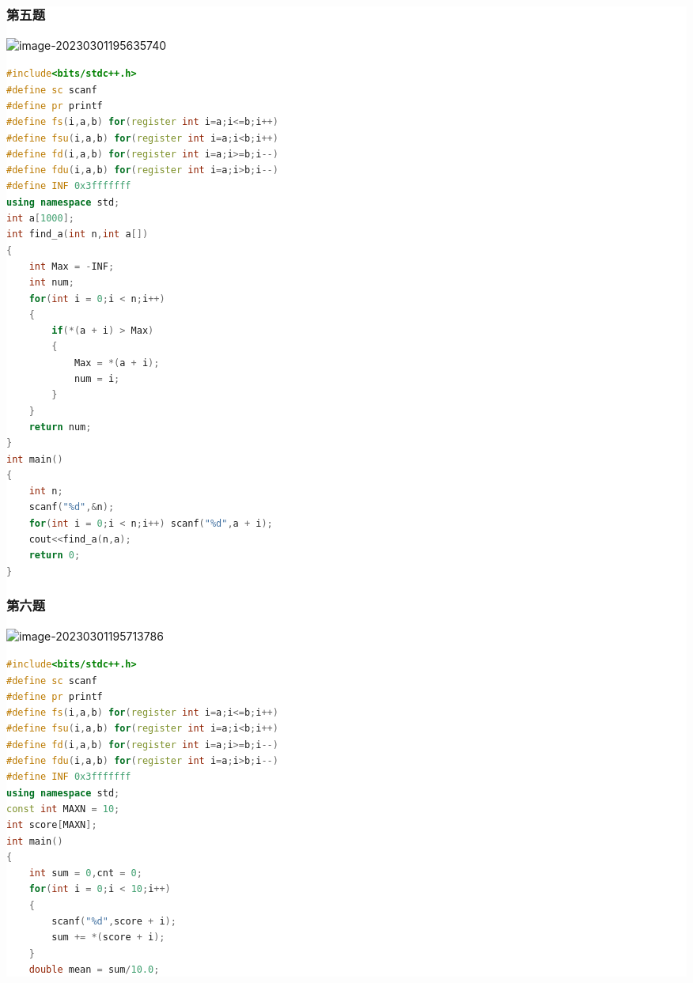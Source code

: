 ### 第五题

![image-20230301195635740](https://yeyi0003.oss-cn-hangzhou.aliyuncs.com/image-20230301195635740.png)

```c++
#include<bits/stdc++.h>
#define sc scanf
#define pr printf
#define fs(i,a,b) for(register int i=a;i<=b;i++)
#define fsu(i,a,b) for(register int i=a;i<b;i++)
#define fd(i,a,b) for(register int i=a;i>=b;i--)
#define fdu(i,a,b) for(register int i=a;i>b;i--)
#define INF 0x3fffffff
using namespace std;
int a[1000];
int find_a(int n,int a[])
{
	int Max = -INF;
	int num;
	for(int i = 0;i < n;i++)
	{
		if(*(a + i) > Max)
		{
			Max = *(a + i);
			num = i;
		}
	}
	return num;
}
int main()
{
	int n;
	scanf("%d",&n);
	for(int i = 0;i < n;i++) scanf("%d",a + i);
	cout<<find_a(n,a);
 	return 0;
}
```

### 第六题

![image-20230301195713786](https://yeyi0003.oss-cn-hangzhou.aliyuncs.com/image-20230301195713786.png)

```c++
#include<bits/stdc++.h>
#define sc scanf
#define pr printf
#define fs(i,a,b) for(register int i=a;i<=b;i++)
#define fsu(i,a,b) for(register int i=a;i<b;i++)
#define fd(i,a,b) for(register int i=a;i>=b;i--)
#define fdu(i,a,b) for(register int i=a;i>b;i--)
#define INF 0x3fffffff
using namespace std;
const int MAXN = 10;
int score[MAXN];
int main()
{
	int sum = 0,cnt = 0;
	for(int i = 0;i < 10;i++) 
	{
		scanf("%d",score + i);
		sum += *(score + i);
	}
	double mean = sum/10.0;
```